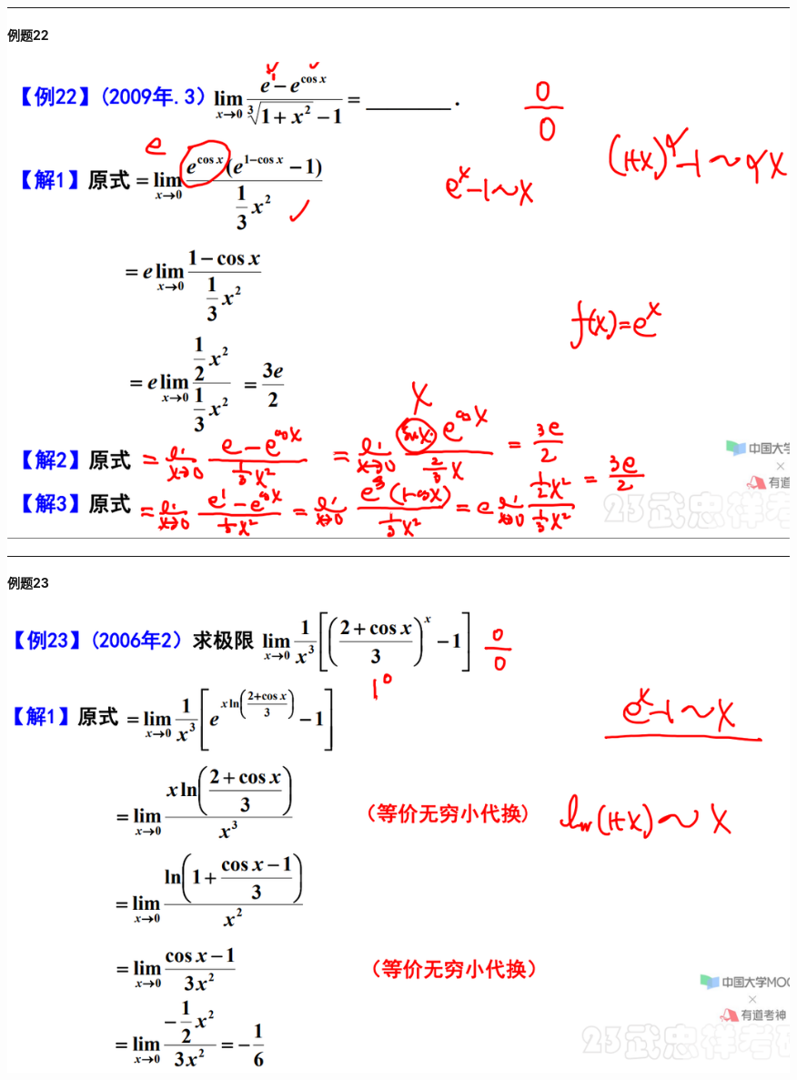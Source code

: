 
---

#### 例题22

![](./高数基础（一）函数-极限-连续/img_75.png)

---

#### 例题23

![](./高数基础（一）函数-极限-连续/img_76.png)
